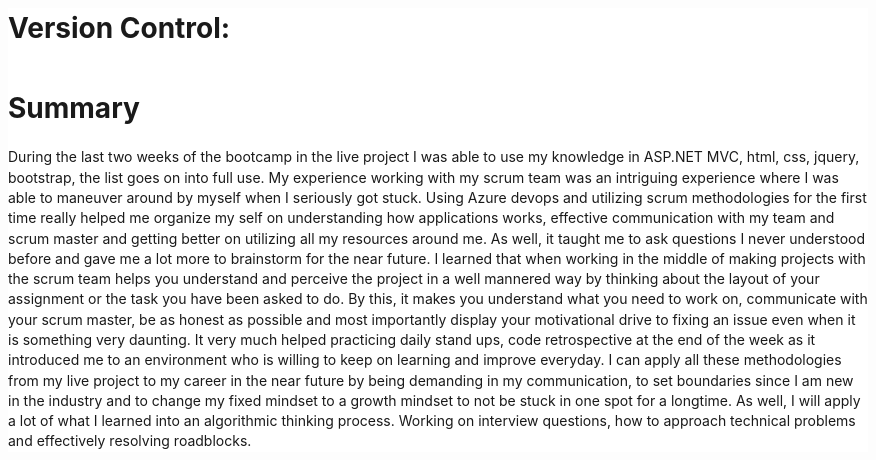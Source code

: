 
 # Version Control: 
 

# Summary 
During the last two weeks of the bootcamp in the live project I was able to use my knowledge in ASP.NET MVC, html, css, jquery, bootstrap, the list goes on into full use. My experience working with my scrum team was an intriguing experience where I was able to maneuver around by myself when I seriously got stuck. 
Using Azure devops and utilizing scrum methodologies for the first time really helped me organize my self on understanding how applications works, effective communication with my team and scrum master and getting better on utilizing all my resources around me. As well, it taught me to ask questions I never understood before and gave me a lot more to brainstorm for the near future. I learned that when working in the middle of making projects with the scrum team helps you understand and perceive the project in a well mannered way by thinking about the layout of your assignment or the task you have been asked to do. By this, it makes you understand what you need to work on, communicate with your scrum master, be as honest as possible and most importantly display your motivational drive to fixing an issue even when it is something very daunting. It very much helped practicing daily stand ups, code retrospective at the end of the week as it introduced me to an environment who is willing to keep on learning and improve everyday. I can apply all these methodologies from my live project to my career in the near future by being demanding in my communication, to set boundaries since I am new in the industry and to change my fixed mindset to a growth mindset to not be stuck in one spot for a longtime. As well, I will apply a lot of what I learned into an algorithmic thinking process. Working on interview questions, how to approach technical problems and effectively resolving roadblocks.
